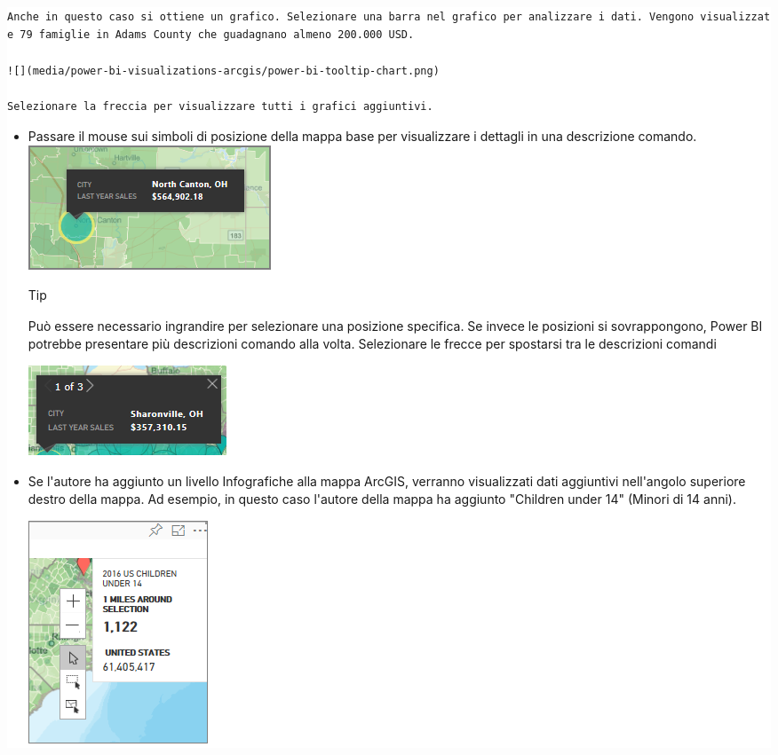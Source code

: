     Anche in questo caso si ottiene un grafico. Selezionare una barra nel grafico per analizzare i dati. Vengono visualizzate 79 famiglie in Adams County che guadagnano almeno 200.000 USD.
  
    ![](media/power-bi-visualizations-arcgis/power-bi-tooltip-chart.png)
  
    Selezionare la freccia per visualizzare tutti i grafici aggiuntivi.
* Passare il mouse sui simboli di posizione della mappa base per visualizzare i dettagli in una descrizione comando.     
  ![](media/power-bi-visualizations-arcgis/power-bi-arcgis-hover.png)
  
  > [!TIP]
  > Può essere necessario ingrandire per selezionare una posizione specifica.  Se invece le posizioni si sovrappongono, Power BI potrebbe presentare più descrizioni comando alla volta. Selezionare le frecce per spostarsi tra le descrizioni comandi
  > 
  > ![](media/power-bi-visualizations-arcgis/power-bi-3-screens.png)
  > 
  > 
* Se l'autore ha aggiunto un livello Infografiche alla mappa ArcGIS, verranno visualizzati dati aggiuntivi nell'angolo superiore destro della mappa.  Ad esempio, in questo caso l'autore della mappa ha aggiunto "Children under 14" (Minori di 14 anni).
  
    ![](media/power-bi-visualizations-arcgis/power-bi-demographics.png)
